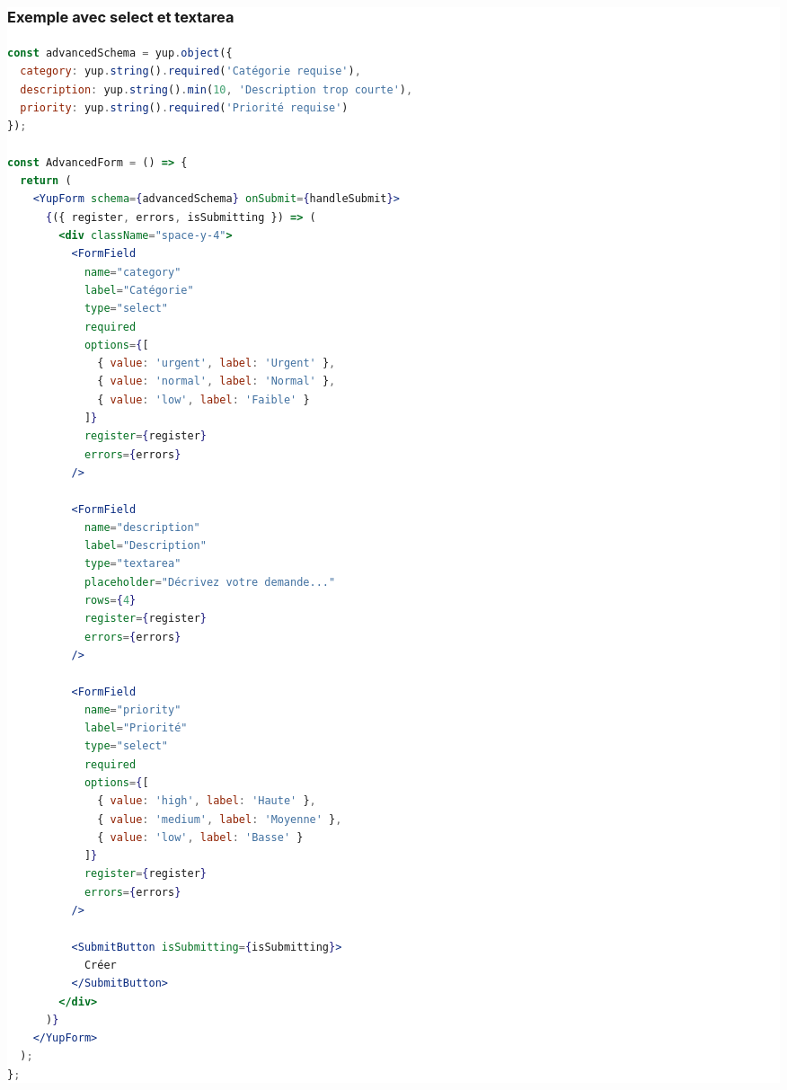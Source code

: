 ### Exemple avec select et textarea

```jsx
const advancedSchema = yup.object({
  category: yup.string().required('Catégorie requise'),
  description: yup.string().min(10, 'Description trop courte'),
  priority: yup.string().required('Priorité requise')
});

const AdvancedForm = () => {
  return (
    <YupForm schema={advancedSchema} onSubmit={handleSubmit}>
      {({ register, errors, isSubmitting }) => (
        <div className="space-y-4">
          <FormField
            name="category"
            label="Catégorie"
            type="select"
            required
            options={[
              { value: 'urgent', label: 'Urgent' },
              { value: 'normal', label: 'Normal' },
              { value: 'low', label: 'Faible' }
            ]}
            register={register}
            errors={errors}
          />
          
          <FormField
            name="description"
            label="Description"
            type="textarea"
            placeholder="Décrivez votre demande..."
            rows={4}
            register={register}
            errors={errors}
          />
          
          <FormField
            name="priority"
            label="Priorité"
            type="select"
            required
            options={[
              { value: 'high', label: 'Haute' },
              { value: 'medium', label: 'Moyenne' },
              { value: 'low', label: 'Basse' }
            ]}
            register={register}
            errors={errors}
          />
          
          <SubmitButton isSubmitting={isSubmitting}>
            Créer
          </SubmitButton>
        </div>
      )}
    </YupForm>
  );
};
```
